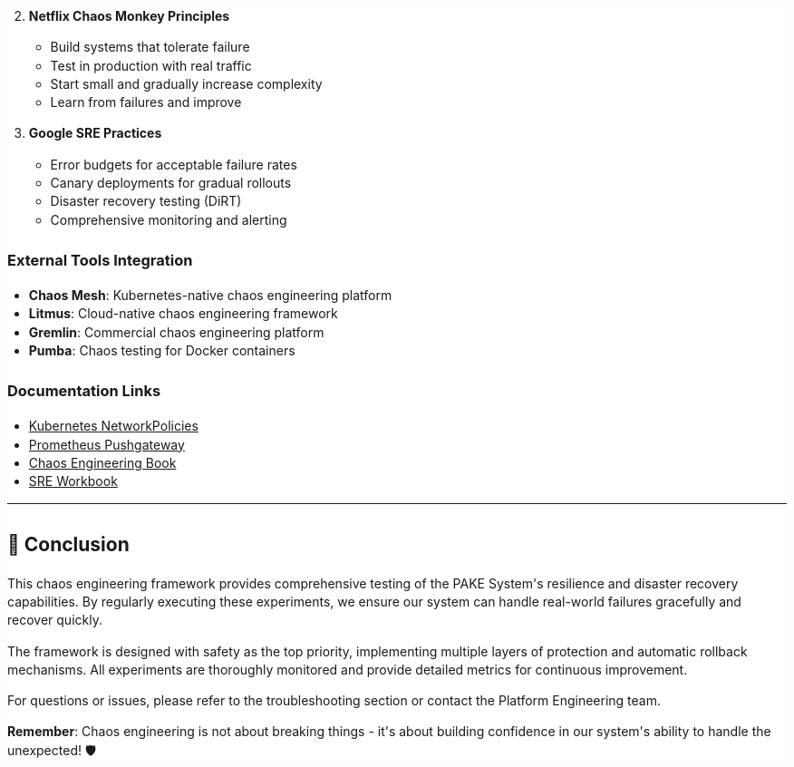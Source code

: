 2. **Netflix Chaos Monkey Principles**
   - Build systems that tolerate failure
   - Test in production with real traffic
   - Start small and gradually increase complexity
   - Learn from failures and improve

3. **Google SRE Practices**
   - Error budgets for acceptable failure rates
   - Canary deployments for gradual rollouts
   - Disaster recovery testing (DiRT)
   - Comprehensive monitoring and alerting

### External Tools Integration

- **Chaos Mesh**: Kubernetes-native chaos engineering platform
- **Litmus**: Cloud-native chaos engineering framework
- **Gremlin**: Commercial chaos engineering platform
- **Pumba**: Chaos testing for Docker containers

### Documentation Links

- [Kubernetes NetworkPolicies](https://kubernetes.io/docs/concepts/services-networking/network-policies/)
- [Prometheus Pushgateway](https://github.com/prometheus/pushgateway)
- [Chaos Engineering Book](https://www.oreilly.com/library/view/chaos-engineering/9781491988459/)
- [SRE Workbook](https://sre.google/workbook/table-of-contents/)

---

## 🎯 Conclusion

This chaos engineering framework provides comprehensive testing of the PAKE System's resilience and disaster recovery capabilities. By regularly executing these experiments, we ensure our system can handle real-world failures gracefully and recover quickly.

The framework is designed with safety as the top priority, implementing multiple layers of protection and automatic rollback mechanisms. All experiments are thoroughly monitored and provide detailed metrics for continuous improvement.

For questions or issues, please refer to the troubleshooting section or contact the Platform Engineering team.

**Remember**: Chaos engineering is not about breaking things - it's about building confidence in our system's ability to handle the unexpected! 🛡️
